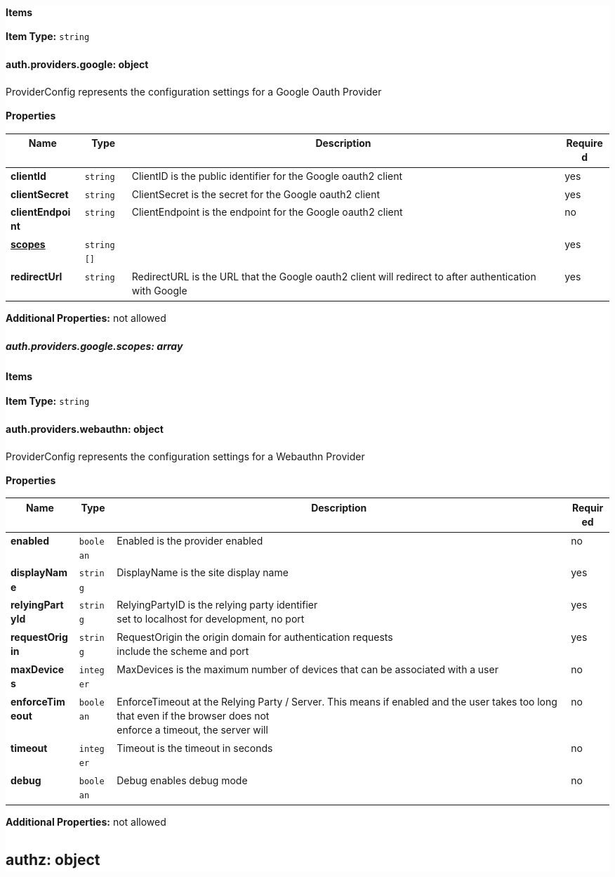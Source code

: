 **Items**

**Item Type:** `string`  
<a name="authprovidersgoogle"></a>
#### auth\.providers\.google: object

ProviderConfig represents the configuration settings for a Google Oauth Provider


**Properties**

|Name|Type|Description|Required|
|----|----|-----------|--------|
|**clientId**|`string`|ClientID is the public identifier for the Google oauth2 client<br/>|yes|
|**clientSecret**|`string`|ClientSecret is the secret for the Google oauth2 client<br/>|yes|
|**clientEndpoint**|`string`|ClientEndpoint is the endpoint for the Google oauth2 client<br/>|no|
|[**scopes**](#authprovidersgooglescopes)|`string[]`||yes|
|**redirectUrl**|`string`|RedirectURL is the URL that the Google oauth2 client will redirect to after authentication with Google<br/>|yes|

**Additional Properties:** not allowed  
<a name="authprovidersgooglescopes"></a>
##### auth\.providers\.google\.scopes: array

**Items**

**Item Type:** `string`  
<a name="authproviderswebauthn"></a>
#### auth\.providers\.webauthn: object

ProviderConfig represents the configuration settings for a Webauthn Provider


**Properties**

|Name|Type|Description|Required|
|----|----|-----------|--------|
|**enabled**|`boolean`|Enabled is the provider enabled<br/>|no|
|**displayName**|`string`|DisplayName is the site display name<br/>|yes|
|**relyingPartyId**|`string`|RelyingPartyID is the relying party identifier<br/>set to localhost for development, no port<br/>|yes|
|**requestOrigin**|`string`|RequestOrigin the origin domain for authentication requests<br/>include the scheme and port<br/>|yes|
|**maxDevices**|`integer`|MaxDevices is the maximum number of devices that can be associated with a user<br/>|no|
|**enforceTimeout**|`boolean`|EnforceTimeout at the Relying Party / Server. This means if enabled and the user takes too long that even if the browser does not<br/>enforce a timeout, the server will<br/>|no|
|**timeout**|`integer`|Timeout is the timeout in seconds<br/>|no|
|**debug**|`boolean`|Debug enables debug mode<br/>|no|

**Additional Properties:** not allowed  
<a name="authz"></a>
## authz: object
